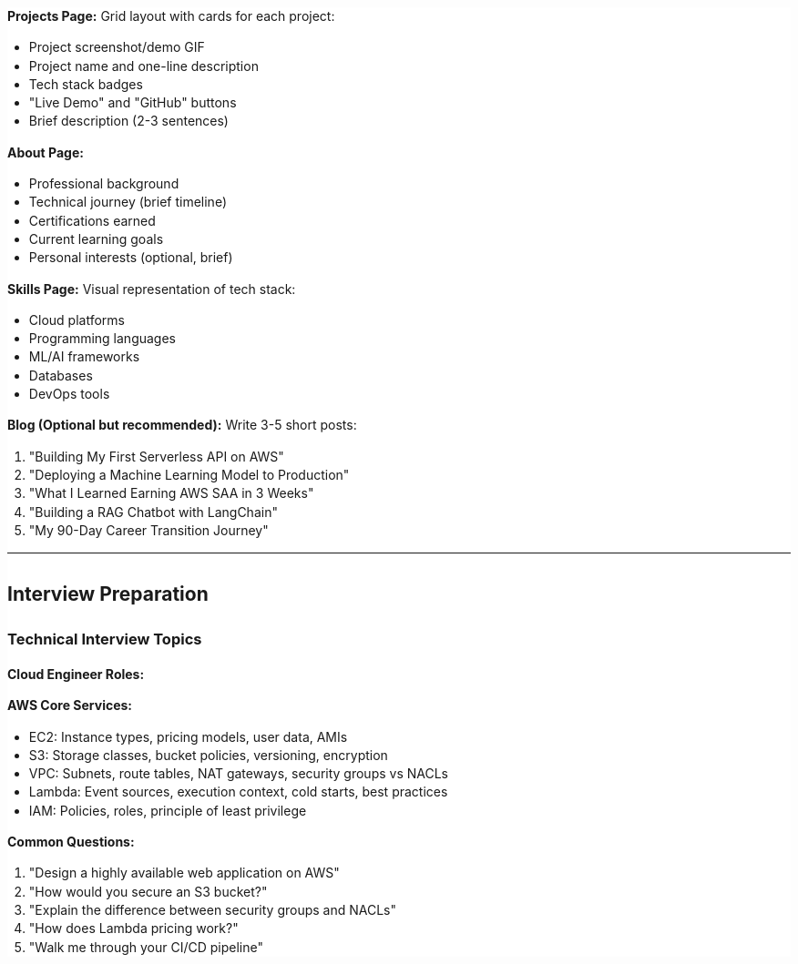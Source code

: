 **Projects Page:** Grid layout with cards for each project:

- Project screenshot/demo GIF
- Project name and one-line description
- Tech stack badges
- "Live Demo" and "GitHub" buttons
- Brief description (2-3 sentences)

**About Page:**

- Professional background
- Technical journey (brief timeline)
- Certifications earned
- Current learning goals
- Personal interests (optional, brief)

**Skills Page:** Visual representation of tech stack:

- Cloud platforms
- Programming languages
- ML/AI frameworks
- Databases
- DevOps tools

**Blog (Optional but recommended):** Write 3-5 short posts:

1. "Building My First Serverless API on AWS"
2. "Deploying a Machine Learning Model to Production"
3. "What I Learned Earning AWS SAA in 3 Weeks"
4. "Building a RAG Chatbot with LangChain"
5. "My 90-Day Career Transition Journey"

---

## Interview Preparation

### Technical Interview Topics

**Cloud Engineer Roles:**

**AWS Core Services:**

- EC2: Instance types, pricing models, user data, AMIs
- S3: Storage classes, bucket policies, versioning, encryption
- VPC: Subnets, route tables, NAT gateways, security groups vs NACLs
- Lambda: Event sources, execution context, cold starts, best practices
- IAM: Policies, roles, principle of least privilege

**Common Questions:**

1. "Design a highly available web application on AWS"
2. "How would you secure an S3 bucket?"
3. "Explain the difference between security groups and NACLs"
4. "How does Lambda pricing work?"
5. "Walk me through your CI/CD pipeline"
